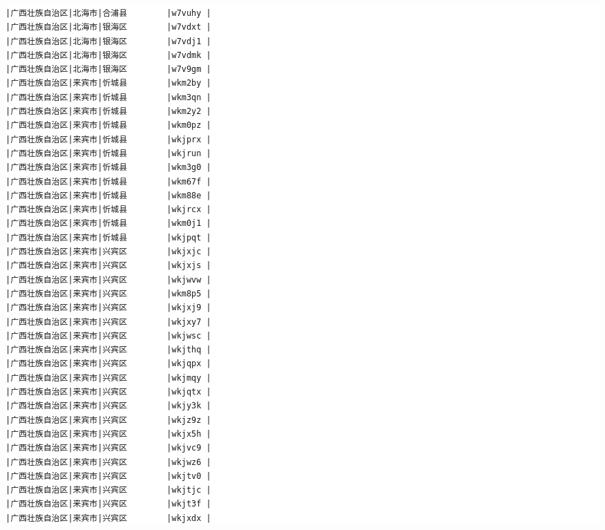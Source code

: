 	|广西壮族自治区|北海市|合浦县        |w7vuhy |
	|广西壮族自治区|北海市|银海区        |w7vdxt |
	|广西壮族自治区|北海市|银海区        |w7vdj1 |
	|广西壮族自治区|北海市|银海区        |w7vdmk |
	|广西壮族自治区|北海市|银海区        |w7v9gm |
	|广西壮族自治区|来宾市|忻城县        |wkm2by |
	|广西壮族自治区|来宾市|忻城县        |wkm3qn |
	|广西壮族自治区|来宾市|忻城县        |wkm2y2 |
	|广西壮族自治区|来宾市|忻城县        |wkm0pz |
	|广西壮族自治区|来宾市|忻城县        |wkjprx |
	|广西壮族自治区|来宾市|忻城县        |wkjrun |
	|广西壮族自治区|来宾市|忻城县        |wkm3g0 |
	|广西壮族自治区|来宾市|忻城县        |wkm67f |
	|广西壮族自治区|来宾市|忻城县        |wkm88e |
	|广西壮族自治区|来宾市|忻城县        |wkjrcx |
	|广西壮族自治区|来宾市|忻城县        |wkm0j1 |
	|广西壮族自治区|来宾市|忻城县        |wkjpqt |
	|广西壮族自治区|来宾市|兴宾区        |wkjxjc |
	|广西壮族自治区|来宾市|兴宾区        |wkjxjs |
	|广西壮族自治区|来宾市|兴宾区        |wkjwvw |
	|广西壮族自治区|来宾市|兴宾区        |wkm8p5 |
	|广西壮族自治区|来宾市|兴宾区        |wkjxj9 |
	|广西壮族自治区|来宾市|兴宾区        |wkjxy7 |
	|广西壮族自治区|来宾市|兴宾区        |wkjwsc |
	|广西壮族自治区|来宾市|兴宾区        |wkjthq |
	|广西壮族自治区|来宾市|兴宾区        |wkjqpx |
	|广西壮族自治区|来宾市|兴宾区        |wkjmqy |
	|广西壮族自治区|来宾市|兴宾区        |wkjqtx |
	|广西壮族自治区|来宾市|兴宾区        |wkjy3k |
	|广西壮族自治区|来宾市|兴宾区        |wkjz9z |
	|广西壮族自治区|来宾市|兴宾区        |wkjx5h |
	|广西壮族自治区|来宾市|兴宾区        |wkjvc9 |
	|广西壮族自治区|来宾市|兴宾区        |wkjwz6 |
	|广西壮族自治区|来宾市|兴宾区        |wkjtv0 |
	|广西壮族自治区|来宾市|兴宾区        |wkjtjc |
	|广西壮族自治区|来宾市|兴宾区        |wkjt3f |
	|广西壮族自治区|来宾市|兴宾区        |wkjxdx |
